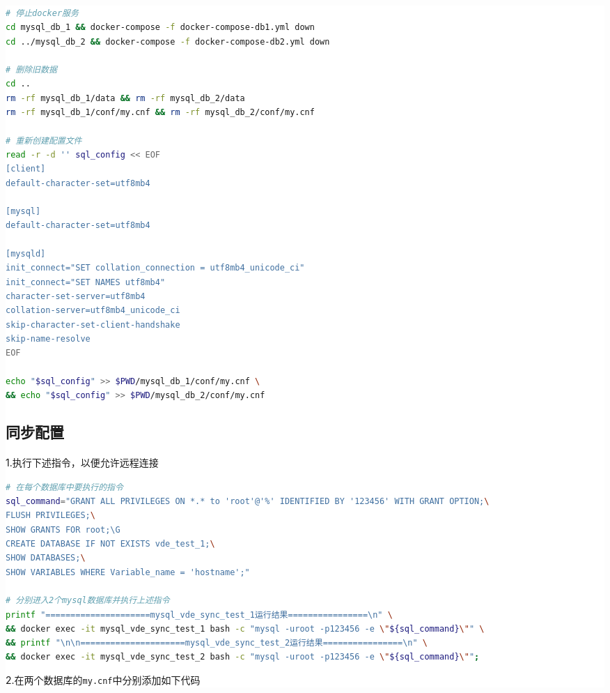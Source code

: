 ```bash
# 停止docker服务
cd mysql_db_1 && docker-compose -f docker-compose-db1.yml down
cd ../mysql_db_2 && docker-compose -f docker-compose-db2.yml down

# 删除旧数据
cd ..
rm -rf mysql_db_1/data && rm -rf mysql_db_2/data
rm -rf mysql_db_1/conf/my.cnf && rm -rf mysql_db_2/conf/my.cnf

# 重新创建配置文件
read -r -d '' sql_config << EOF
[client]
default-character-set=utf8mb4

[mysql]
default-character-set=utf8mb4

[mysqld]
init_connect="SET collation_connection = utf8mb4_unicode_ci"
init_connect="SET NAMES utf8mb4"
character-set-server=utf8mb4
collation-server=utf8mb4_unicode_ci
skip-character-set-client-handshake
skip-name-resolve
EOF

echo "$sql_config" >> $PWD/mysql_db_1/conf/my.cnf \
&& echo "$sql_config" >> $PWD/mysql_db_2/conf/my.cnf
```

## 同步配置

1.执行下述指令，以便允许远程连接

```bash
# 在每个数据库中要执行的指令
sql_command="GRANT ALL PRIVILEGES ON *.* to 'root'@'%' IDENTIFIED BY '123456' WITH GRANT OPTION;\
FLUSH PRIVILEGES;\
SHOW GRANTS FOR root;\G
CREATE DATABASE IF NOT EXISTS vde_test_1;\
SHOW DATABASES;\
SHOW VARIABLES WHERE Variable_name = 'hostname';"

# 分别进入2个mysql数据库并执行上述指令
printf "=====================mysql_vde_sync_test_1运行结果================\n" \
&& docker exec -it mysql_vde_sync_test_1 bash -c "mysql -uroot -p123456 -e \"${sql_command}\"" \
&& printf "\n\n=====================mysql_vde_sync_test_2运行结果================\n" \
&& docker exec -it mysql_vde_sync_test_2 bash -c "mysql -uroot -p123456 -e \"${sql_command}\"";
```

2.在两个数据库的`my.cnf`中分别添加如下代码
